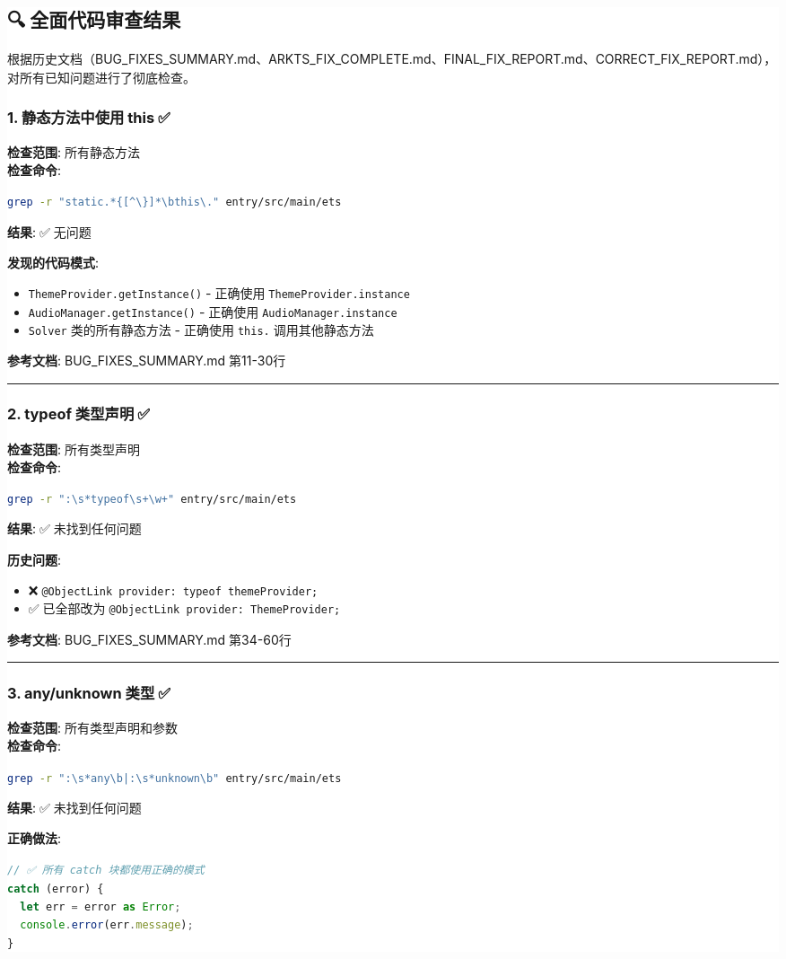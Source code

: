 
## 🔍 全面代码审查结果

根据历史文档（BUG_FIXES_SUMMARY.md、ARKTS_FIX_COMPLETE.md、FINAL_FIX_REPORT.md、CORRECT_FIX_REPORT.md），对所有已知问题进行了彻底检查。

### 1. 静态方法中使用 this ✅

**检查范围**: 所有静态方法  
**检查命令**: 
```bash
grep -r "static.*{[^\}]*\bthis\." entry/src/main/ets
```

**结果**: ✅ 无问题

**发现的代码模式**:
- `ThemeProvider.getInstance()` - 正确使用 `ThemeProvider.instance`
- `AudioManager.getInstance()` - 正确使用 `AudioManager.instance`
- `Solver` 类的所有静态方法 - 正确使用 `this.` 调用其他静态方法

**参考文档**: BUG_FIXES_SUMMARY.md 第11-30行

---

### 2. typeof 类型声明 ✅

**检查范围**: 所有类型声明  
**检查命令**: 
```bash
grep -r ":\s*typeof\s+\w+" entry/src/main/ets
```

**结果**: ✅ 未找到任何问题

**历史问题**:
- ❌ `@ObjectLink provider: typeof themeProvider;`
- ✅ 已全部改为 `@ObjectLink provider: ThemeProvider;`

**参考文档**: BUG_FIXES_SUMMARY.md 第34-60行

---

### 3. any/unknown 类型 ✅

**检查范围**: 所有类型声明和参数  
**检查命令**: 
```bash
grep -r ":\s*any\b|:\s*unknown\b" entry/src/main/ets
```

**结果**: ✅ 未找到任何问题

**正确做法**:
```typescript
// ✅ 所有 catch 块都使用正确的模式
catch (error) {
  let err = error as Error;
  console.error(err.message);
}
```
